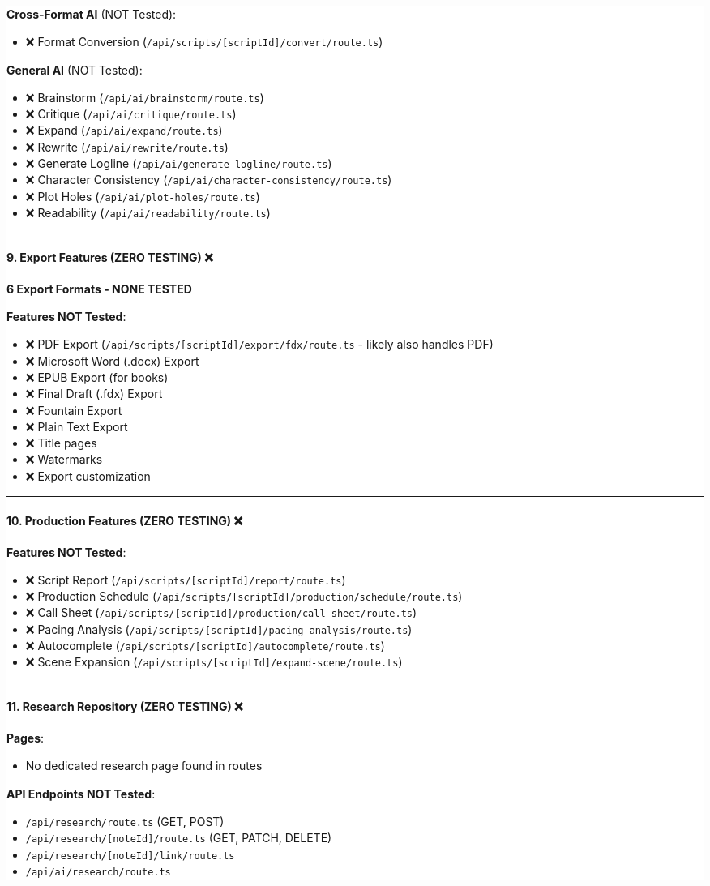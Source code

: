**Cross-Format AI** (NOT Tested):

- ❌ Format Conversion (`/api/scripts/[scriptId]/convert/route.ts`)

**General AI** (NOT Tested):

- ❌ Brainstorm (`/api/ai/brainstorm/route.ts`)
- ❌ Critique (`/api/ai/critique/route.ts`)
- ❌ Expand (`/api/ai/expand/route.ts`)
- ❌ Rewrite (`/api/ai/rewrite/route.ts`)
- ❌ Generate Logline (`/api/ai/generate-logline/route.ts`)
- ❌ Character Consistency (`/api/ai/character-consistency/route.ts`)
- ❌ Plot Holes (`/api/ai/plot-holes/route.ts`)
- ❌ Readability (`/api/ai/readability/route.ts`)

---

#### 9. Export Features (ZERO TESTING) ❌

**6 Export Formats - NONE TESTED**

**Features NOT Tested**:

- ❌ PDF Export (`/api/scripts/[scriptId]/export/fdx/route.ts` - likely also handles PDF)
- ❌ Microsoft Word (.docx) Export
- ❌ EPUB Export (for books)
- ❌ Final Draft (.fdx) Export
- ❌ Fountain Export
- ❌ Plain Text Export
- ❌ Title pages
- ❌ Watermarks
- ❌ Export customization

---

#### 10. Production Features (ZERO TESTING) ❌

**Features NOT Tested**:

- ❌ Script Report (`/api/scripts/[scriptId]/report/route.ts`)
- ❌ Production Schedule (`/api/scripts/[scriptId]/production/schedule/route.ts`)
- ❌ Call Sheet (`/api/scripts/[scriptId]/production/call-sheet/route.ts`)
- ❌ Pacing Analysis (`/api/scripts/[scriptId]/pacing-analysis/route.ts`)
- ❌ Autocomplete (`/api/scripts/[scriptId]/autocomplete/route.ts`)
- ❌ Scene Expansion (`/api/scripts/[scriptId]/expand-scene/route.ts`)

---

#### 11. Research Repository (ZERO TESTING) ❌

**Pages**:

- No dedicated research page found in routes

**API Endpoints NOT Tested**:

- `/api/research/route.ts` (GET, POST)
- `/api/research/[noteId]/route.ts` (GET, PATCH, DELETE)
- `/api/research/[noteId]/link/route.ts`
- `/api/ai/research/route.ts`
